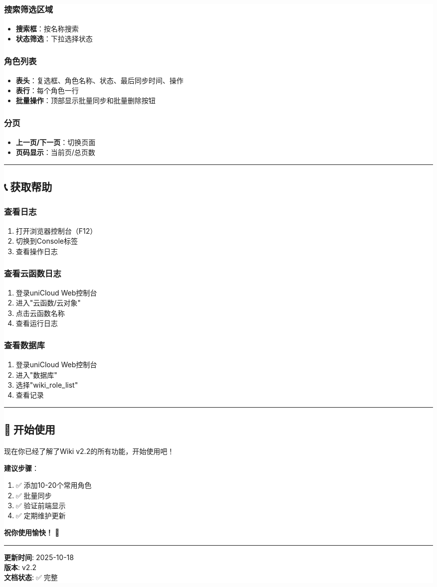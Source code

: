 ### 搜索筛选区域
- **搜索框**：按名称搜索
- **状态筛选**：下拉选择状态

### 角色列表
- **表头**：复选框、角色名称、状态、最后同步时间、操作
- **表行**：每个角色一行
- **批量操作**：顶部显示批量同步和批量删除按钮

### 分页
- **上一页/下一页**：切换页面
- **页码显示**：当前页/总页数

---

## 📞 获取帮助

### 查看日志
1. 打开浏览器控制台（F12）
2. 切换到Console标签
3. 查看操作日志

### 查看云函数日志
1. 登录uniCloud Web控制台
2. 进入"云函数/云对象"
3. 点击云函数名称
4. 查看运行日志

### 查看数据库
1. 登录uniCloud Web控制台
2. 进入"数据库"
3. 选择"wiki_role_list"
4. 查看记录

---

## 🎉 开始使用

现在你已经了解了Wiki v2.2的所有功能，开始使用吧！

**建议步骤**：
1. ✅ 添加10-20个常用角色
2. ✅ 批量同步
3. ✅ 验证前端显示
4. ✅ 定期维护更新

**祝你使用愉快！** 🚀

---

**更新时间**: 2025-10-18  
**版本**: v2.2  
**文档状态**: ✅ 完整

